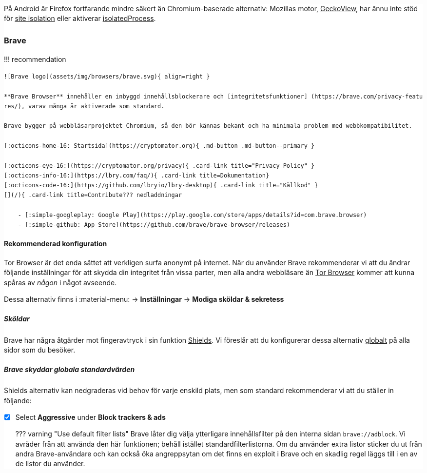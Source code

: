 På Android är Firefox fortfarande mindre säkert än Chromium-baserade alternativ: Mozillas motor, [GeckoView](https://mozilla.github.io/geckoview/), har ännu inte stöd för [site isolation](https://hacks.mozilla.org/2021/05/introducing-firefox-new-site-isolation-security-architecture) eller aktiverar [isolatedProcess](https://bugzilla.mozilla.org/show_bug.cgi?id=1565196).

### Brave

!!! recommendation

    ![Brave logo](assets/img/browsers/brave.svg){ align=right }
    
    **Brave Browser** innehåller en inbyggd innehållsblockerare och [integritetsfunktioner] (https://brave.com/privacy-features/), varav många är aktiverade som standard.
    
    Brave bygger på webbläsarprojektet Chromium, så den bör kännas bekant och ha minimala problem med webbkompatibilitet.
    
    [:octicons-home-16: Startsida](https://cryptomator.org){ .md-button .md-button--primary }
    
    [:octicons-eye-16:](https://cryptomator.org/privacy){ .card-link title="Privacy Policy" }
    [:octicons-info-16:](https://lbry.com/faq/){ .card-link title=Dokumentation}
    [:octicons-code-16:](https://github.com/lbryio/lbry-desktop){ .card-link title="Källkod" }
    [](/){ .card-link title=Contribute??? nedladdningar
    
        - [:simple-googleplay: Google Play](https://play.google.com/store/apps/details?id=com.brave.browser)
        - [:simple-github: App Store](https://github.com/brave/brave-browser/releases)

#### Rekommenderad konfiguration

Tor Browser är det enda sättet att verkligen surfa anonymt på internet. När du använder Brave rekommenderar vi att du ändrar följande inställningar för att skydda din integritet från vissa parter, men alla andra webbläsare än [Tor Browser](tor.md#tor-browser) kommer att kunna spåras av *någon* i något avseende.

Dessa alternativ finns i :material-menu: → **Inställningar** → **Modiga sköldar & sekretess**

##### Sköldar

Brave har några åtgärder mot fingeravtryck i sin funktion [Shields](https://support.brave.com/hc/en-us/articles/360022973471-What-is-Shields-). Vi föreslår att du konfigurerar dessa alternativ [globalt](https://support.brave.com/hc/en-us/articles/360023646212-How-do-I-configure-global-and-site-specific-Shields-settings-) på alla sidor som du besöker.

##### Brave skyddar globala standardvärden

Shields alternativ kan nedgraderas vid behov för varje enskild plats, men som standard rekommenderar vi att du ställer in följande:

<div class="annotate" markdown>

- [x] Select **Aggressive** under **Block trackers & ads**

    ??? varning "Use default filter lists"
        Brave låter dig välja ytterligare innehållsfilter på den interna sidan `brave://adblock`. Vi avråder från att använda den här funktionen; behåll istället standardfilterlistorna. Om du använder extra listor sticker du ut från andra Brave-användare och kan också öka angreppsytan om det finns en exploit i Brave och en skadlig regel läggs till i en av de listor du använder.
